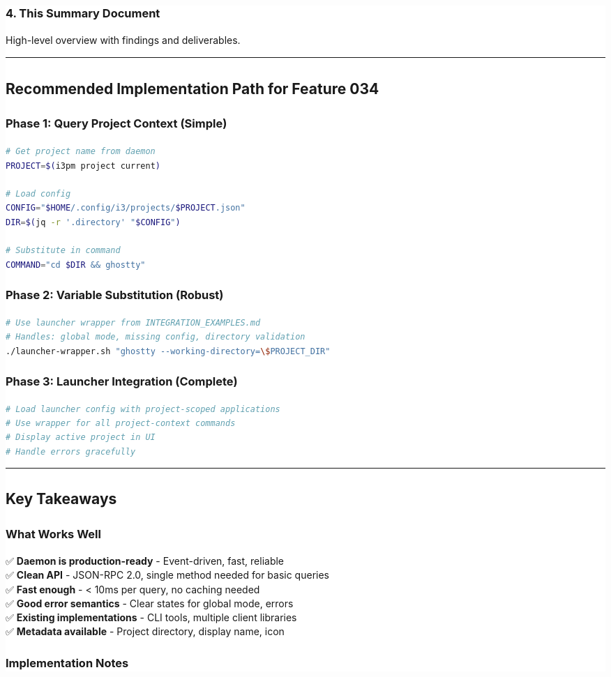 ### 4. This Summary Document
High-level overview with findings and deliverables.

---

## Recommended Implementation Path for Feature 034

### Phase 1: Query Project Context (Simple)

```bash
# Get project name from daemon
PROJECT=$(i3pm project current)

# Load config
CONFIG="$HOME/.config/i3/projects/$PROJECT.json"
DIR=$(jq -r '.directory' "$CONFIG")

# Substitute in command
COMMAND="cd $DIR && ghostty"
```

### Phase 2: Variable Substitution (Robust)

```bash
# Use launcher wrapper from INTEGRATION_EXAMPLES.md
# Handles: global mode, missing config, directory validation
./launcher-wrapper.sh "ghostty --working-directory=\$PROJECT_DIR"
```

### Phase 3: Launcher Integration (Complete)

```bash
# Load launcher config with project-scoped applications
# Use wrapper for all project-context commands
# Display active project in UI
# Handle errors gracefully
```

---

## Key Takeaways

### What Works Well

✅ **Daemon is production-ready** - Event-driven, fast, reliable  
✅ **Clean API** - JSON-RPC 2.0, single method needed for basic queries  
✅ **Fast enough** - < 10ms per query, no caching needed  
✅ **Good error semantics** - Clear states for global mode, errors  
✅ **Existing implementations** - CLI tools, multiple client libraries  
✅ **Metadata available** - Project directory, display name, icon  

### Implementation Notes
